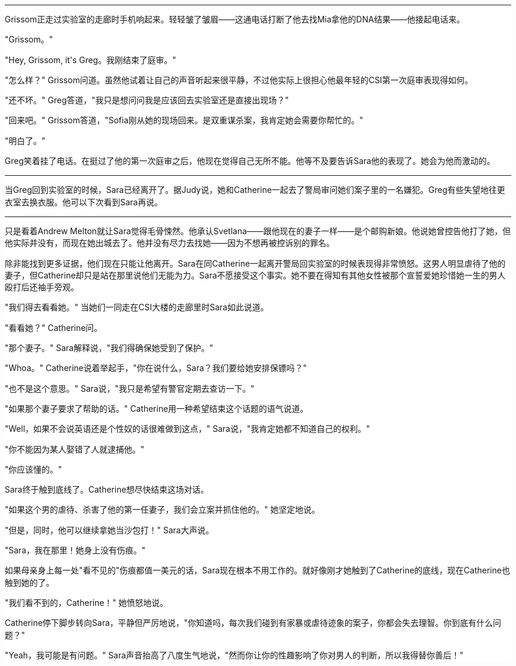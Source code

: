 *************

Grissom正走过实验室的走廊时手机响起来。轻轻皱了皱眉——这通电话打断了他去找Mia拿他的DNA结果——他接起电话来。

"Grissom。"

"Hey, Grissom, it's Greg。我刚结束了庭审。"

"怎么样？" Grissom问道。虽然他试着让自己的声音听起来很平静，不过他实际上很担心他最年轻的CSI第一次庭审表现得如何。

"还不坏。" Greg答道，"我只是想问问我是应该回去实验室还是直接出现场？"

"回来吧。" Grissom答道，"Sofia刚从她的现场回来。是双重谋杀案，我肯定她会需要你帮忙的。"

"明白了。"

Greg笑着挂了电话。在挺过了他的第一次庭审之后，他现在觉得自己无所不能。他等不及要告诉Sara他的表现了。她会为他而激动的。

*************

当Greg回到实验室的时候，Sara已经离开了。据Judy说，她和Catherine一起去了警局审问她们案子里的一名嫌犯。Greg有些失望地往更衣室去换衣服。他可以下次看到Sara再说。

*************

只是看着Andrew Melton就让Sara觉得毛骨悚然。他承认Svetlana——跟他现在的妻子一样——是个邮购新娘。他说她曾控告他打了她，但他实际并没有，而现在她出城去了。他并没有尽力去找她——因为不想再被控诉别的罪名。

除非能找到更多证据，他们现在只能让他离开。Sara在同Catherine一起离开警局回实验室的时候表现得非常愤怒。这男人明显虐待了他的妻子，但Catherine却只是站在那里说他们无能为力。Sara不愿接受这个事实。她不要在得知有其他女性被那个宣誓爱她珍惜她一生的男人殴打后还袖手旁观。

"我们得去看看她。" 当她们一同走在CSI大楼的走廊里时Sara如此说道。

"看看她？" Catherine问。

"那个妻子。" Sara解释说，"我们得确保她受到了保护。"

"Whoa。" Catherine说着举起手，"你在说什么，Sara？我们要给她安排保镖吗？"

"也不是这个意思。" Sara说，"我只是希望有警官定期去查访一下。"

"如果那个妻子要求了帮助的话。" Catherine用一种希望结束这个话题的语气说道。

"Well，如果不会说英语还是个性奴的话很难做到这点，" Sara说，"我肯定她都不知道自己的权利。"

"你不能因为某人娶错了人就逮捕他。"

"你应该懂的。"

Sara终于触到底线了。Catherine想尽快结束这场对话。

"如果这个男的虐待、杀害了他的第一任妻子，我们会立案并抓住他的。" 她坚定地说。

"但是，同时，他可以继续拿她当沙包打！" Sara大声说。

"Sara，我在那里！她身上没有伤痕。"

如果母亲身上每一处"看不见的"伤痕都值一美元的话，Sara现在根本不用工作的。就好像刚才她触到了Catherine的底线，现在Catherine也触到她的了。

"我们看不到的，Catherine！" 她愤怒地说。

Catherine停下脚步转向Sara，平静但严厉地说，"你知道吗，每次我们碰到有家暴或虐待迹象的案子，你都会失去理智。你到底有什么问题？"

"Yeah，我可能是有问题。" Sara声音抬高了八度生气地说，"然而你让你的性趣影响了你对男人的判断，所以我得替你善后！"

